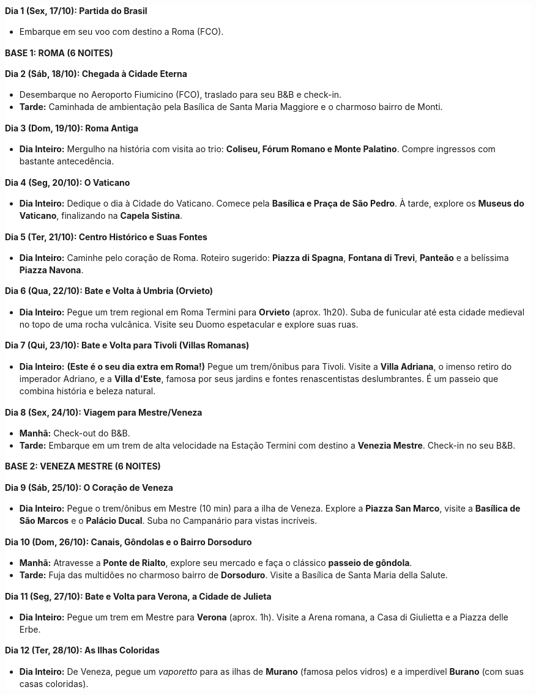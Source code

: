 **Dia 1 (Sex, 17/10): Partida do Brasil**
*   Embarque em seu voo com destino a Roma (FCO).

**BASE 1: ROMA (6 NOITES)**

**Dia 2 (Sáb, 18/10): Chegada à Cidade Eterna**
*   Desembarque no Aeroporto Fiumicino (FCO), traslado para seu B&B e check-in.
*   **Tarde:** Caminhada de ambientação pela Basílica de Santa Maria Maggiore e o charmoso bairro de Monti.

**Dia 3 (Dom, 19/10): Roma Antiga**
*   **Dia Inteiro:** Mergulho na história com visita ao trio: **Coliseu, Fórum Romano e Monte Palatino**. Compre ingressos com bastante antecedência.

**Dia 4 (Seg, 20/10): O Vaticano**
*   **Dia Inteiro:** Dedique o dia à Cidade do Vaticano. Comece pela **Basílica e Praça de São Pedro**. À tarde, explore os **Museus do Vaticano**, finalizando na **Capela Sistina**.

**Dia 5 (Ter, 21/10): Centro Histórico e Suas Fontes**
*   **Dia Inteiro:** Caminhe pelo coração de Roma. Roteiro sugerido: **Piazza di Spagna**, **Fontana di Trevi**, **Panteão** e a belíssima **Piazza Navona**.

**Dia 6 (Qua, 22/10): Bate e Volta à Umbria (Orvieto)**
*   **Dia Inteiro:** Pegue um trem regional em Roma Termini para **Orvieto** (aprox. 1h20). Suba de funicular até esta cidade medieval no topo de uma rocha vulcânica. Visite seu Duomo espetacular e explore suas ruas.

**Dia 7 (Qui, 23/10): Bate e Volta para Tivoli (Villas Romanas)**
*   **Dia Inteiro:** **(Este é o seu dia extra em Roma!)** Pegue um trem/ônibus para Tivoli. Visite a **Villa Adriana**, o imenso retiro do imperador Adriano, e a **Villa d'Este**, famosa por seus jardins e fontes renascentistas deslumbrantes. É um passeio que combina história e beleza natural.

**Dia 8 (Sex, 24/10): Viagem para Mestre/Veneza**
*   **Manhã:** Check-out do B&B.
*   **Tarde:** Embarque em um trem de alta velocidade na Estação Termini com destino a **Venezia Mestre**. Check-in no seu B&B.

**BASE 2: VENEZA MESTRE (6 NOITES)**

**Dia 9 (Sáb, 25/10): O Coração de Veneza**
*   **Dia Inteiro:** Pegue o trem/ônibus em Mestre (10 min) para a ilha de Veneza. Explore a **Piazza San Marco**, visite a **Basílica de São Marcos** e o **Palácio Ducal**. Suba no Campanário para vistas incríveis.

**Dia 10 (Dom, 26/10): Canais, Gôndolas e o Bairro Dorsoduro**
*   **Manhã:** Atravesse a **Ponte de Rialto**, explore seu mercado e faça o clássico **passeio de gôndola**.
*   **Tarde:** Fuja das multidões no charmoso bairro de **Dorsoduro**. Visite a Basílica de Santa Maria della Salute.

**Dia 11 (Seg, 27/10): Bate e Volta para Verona, a Cidade de Julieta**
*   **Dia Inteiro:** Pegue um trem em Mestre para **Verona** (aprox. 1h). Visite a Arena romana, a Casa di Giulietta e a Piazza delle Erbe.

**Dia 12 (Ter, 28/10): As Ilhas Coloridas**
*   **Dia Inteiro:** De Veneza, pegue um *vaporetto* para as ilhas de **Murano** (famosa pelos vidros) e a imperdível **Burano** (com suas casas coloridas).
